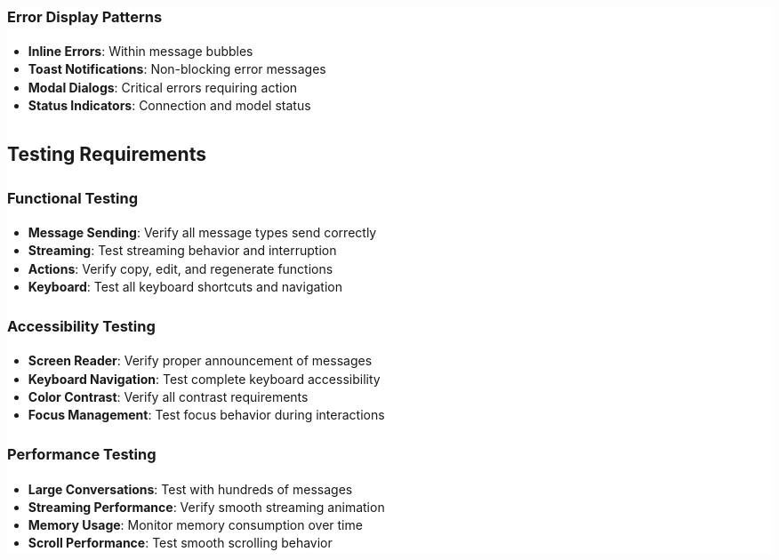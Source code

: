 ### Error Display Patterns
- **Inline Errors**: Within message bubbles
- **Toast Notifications**: Non-blocking error messages
- **Modal Dialogs**: Critical errors requiring action
- **Status Indicators**: Connection and model status

## Testing Requirements

### Functional Testing
- **Message Sending**: Verify all message types send correctly
- **Streaming**: Test streaming behavior and interruption
- **Actions**: Verify copy, edit, and regenerate functions
- **Keyboard**: Test all keyboard shortcuts and navigation

### Accessibility Testing
- **Screen Reader**: Verify proper announcement of messages
- **Keyboard Navigation**: Test complete keyboard accessibility
- **Color Contrast**: Verify all contrast requirements
- **Focus Management**: Test focus behavior during interactions

### Performance Testing
- **Large Conversations**: Test with hundreds of messages
- **Streaming Performance**: Verify smooth streaming animation
- **Memory Usage**: Monitor memory consumption over time
- **Scroll Performance**: Test smooth scrolling behavior